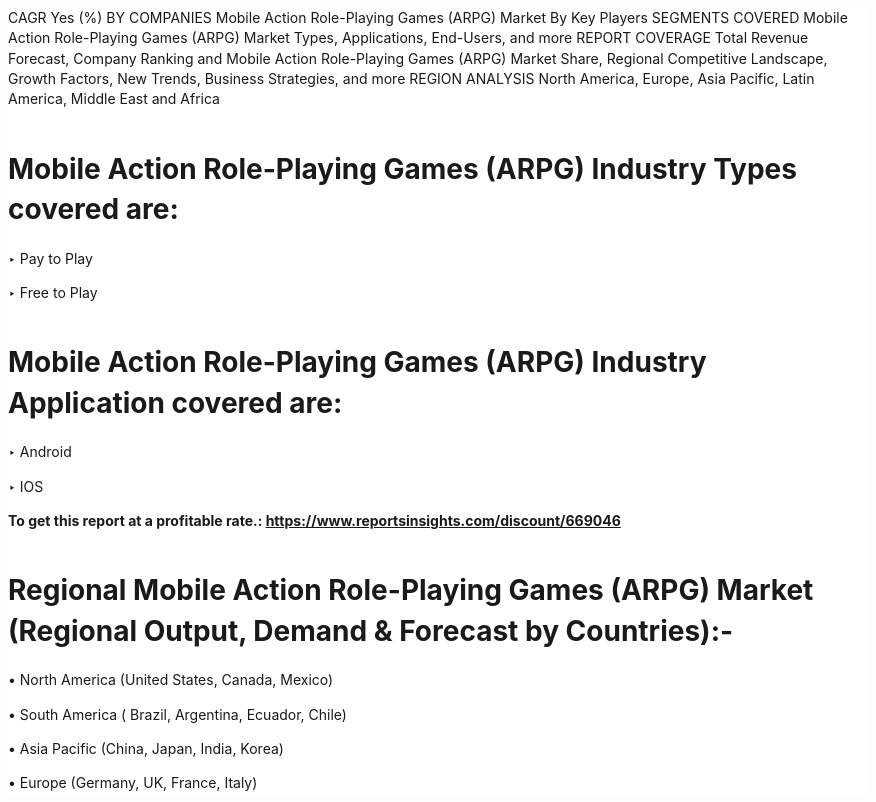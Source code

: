 <tr>
<td>CAGR</td>
<td>Yes (%)</td>
</tr>
</tr>
<tr>
<td>BY COMPANIES</td>
<td>Mobile Action Role-Playing Games (ARPG) Market By Key Players</td>
</tr>
<tr>
<td>SEGMENTS COVERED</td>
<td>Mobile Action Role-Playing Games (ARPG) Market Types, Applications, End-Users, and more</td>
</tr>
<tr>
<td>REPORT COVERAGE</td>
<td>Total Revenue Forecast, Company Ranking and Mobile Action Role-Playing Games (ARPG) Market Share, Regional Competitive Landscape, Growth Factors, New Trends, Business Strategies, and more</td>
</tr>
<tr>
<td>REGION ANALYSIS</td>
<td>North America, Europe, Asia Pacific, Latin America, Middle East and Africa</td>
</tr>
</table>

# <strong>Mobile Action Role-Playing Games (ARPG) Industry Types covered are:</strong>

‣ Pay to Play

‣ Free to Play

# <strong>Mobile Action Role-Playing Games (ARPG) Industry Application covered are:</strong>

‣ Android

‣ IOS

<strong>To get this report at a profitable rate.: <a href=https://www.reportsinsights.com/discount/669046>https://www.reportsinsights.com/discount/669046</a></strong>

# <strong>Regional Mobile Action Role-Playing Games (ARPG) Market (Regional Output, Demand &amp; Forecast by Countries):-</strong>

• North America (United States, Canada, Mexico)

• South America ( Brazil, Argentina, Ecuador, Chile)

• Asia Pacific (China, Japan, India, Korea)

• Europe (Germany, UK, France, Italy)
